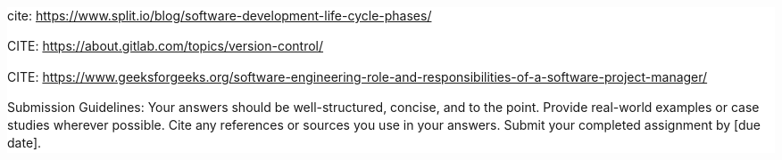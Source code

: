 cite:  https://www.split.io/blog/software-development-life-cycle-phases/

CITE: https://about.gitlab.com/topics/version-control/

CITE: https://www.geeksforgeeks.org/software-engineering-role-and-responsibilities-of-a-software-project-manager/


Submission Guidelines:
Your answers should be well-structured, concise, and to the point.
Provide real-world examples or case studies wherever possible.
Cite any references or sources you use in your answers.
Submit your completed assignment by [due date].
